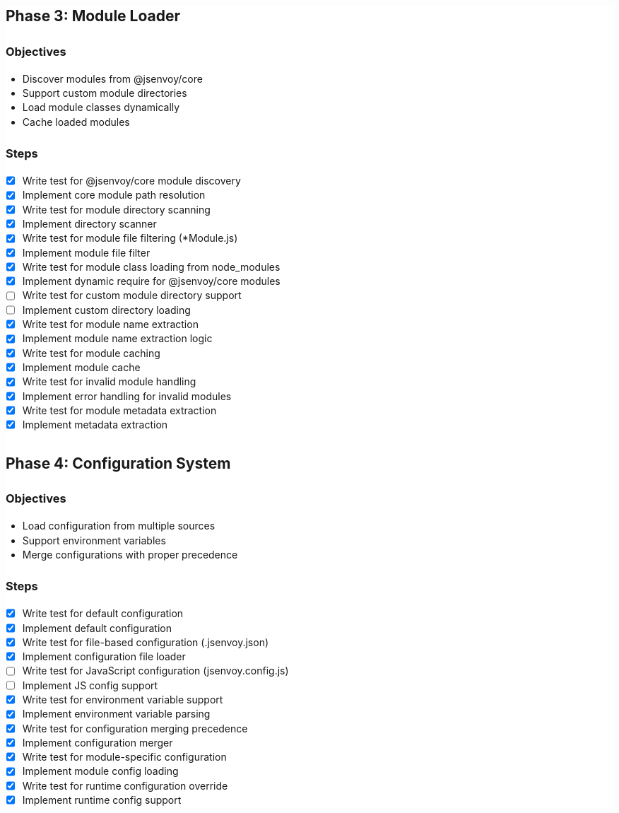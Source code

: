 ## Phase 3: Module Loader
### Objectives
- Discover modules from @jsenvoy/core
- Support custom module directories
- Load module classes dynamically
- Cache loaded modules

### Steps
- [x] Write test for @jsenvoy/core module discovery
- [x] Implement core module path resolution
- [x] Write test for module directory scanning
- [x] Implement directory scanner
- [x] Write test for module file filtering (*Module.js)
- [x] Implement module file filter
- [x] Write test for module class loading from node_modules
- [x] Implement dynamic require for @jsenvoy/core modules
- [ ] Write test for custom module directory support
- [ ] Implement custom directory loading
- [x] Write test for module name extraction
- [x] Implement module name extraction logic
- [x] Write test for module caching
- [x] Implement module cache
- [x] Write test for invalid module handling
- [x] Implement error handling for invalid modules
- [x] Write test for module metadata extraction
- [x] Implement metadata extraction

## Phase 4: Configuration System
### Objectives
- Load configuration from multiple sources
- Support environment variables
- Merge configurations with proper precedence

### Steps
- [x] Write test for default configuration
- [x] Implement default configuration
- [x] Write test for file-based configuration (.jsenvoy.json)
- [x] Implement configuration file loader
- [ ] Write test for JavaScript configuration (jsenvoy.config.js)
- [ ] Implement JS config support
- [x] Write test for environment variable support
- [x] Implement environment variable parsing
- [x] Write test for configuration merging precedence
- [x] Implement configuration merger
- [x] Write test for module-specific configuration
- [x] Implement module config loading
- [x] Write test for runtime configuration override
- [x] Implement runtime config support
